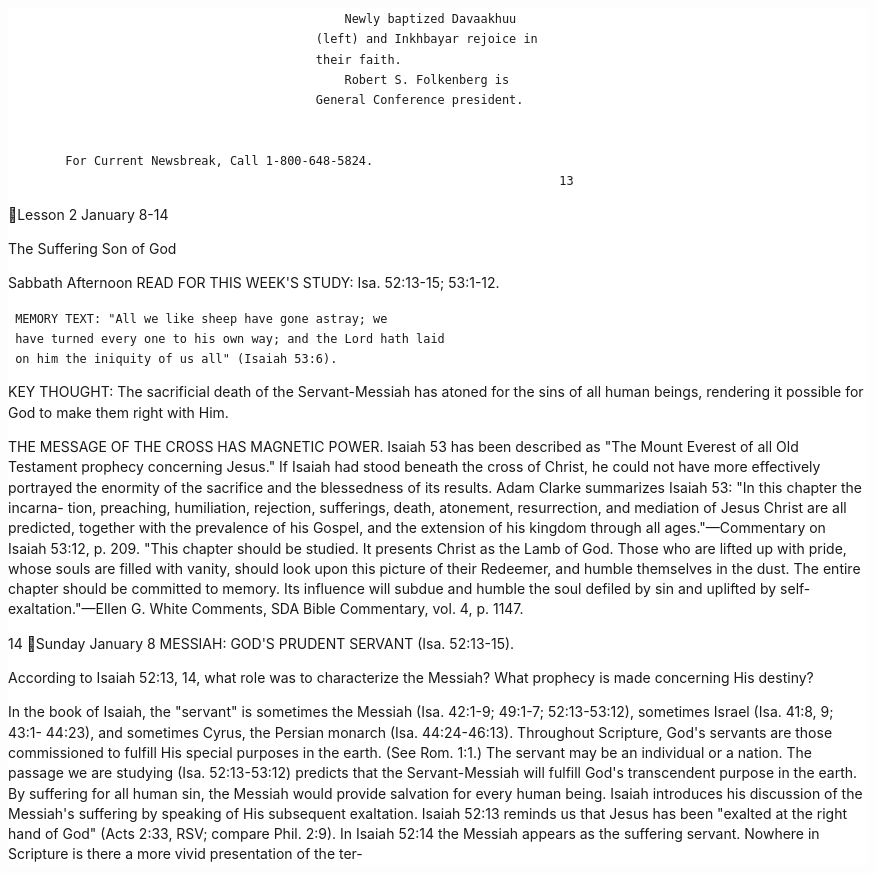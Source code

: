 


                                                   Newly baptized Davaakhuu
                                               (left) and Inkhbayar rejoice in
                                               their faith.
                                                   Robert S. Folkenberg is
                                               General Conference president.


            For Current Newsbreak, Call 1-800-648-5824.
                                                                                 13
Lesson 2                                           January 8-14

  The Suffering Son of God




Sabbath Afternoon
READ FOR THIS WEEK'S STUDY: Isa. 52:13-15; 53:1-12.

     MEMORY TEXT: "All we like sheep have gone astray; we
     have turned every one to his own way; and the Lord hath laid
     on him the iniquity of us all" (Isaiah 53:6).

   KEY THOUGHT: The sacrificial death of the Servant-Messiah
has atoned for the sins of all human beings, rendering it possible for
God to make them right with Him.

   THE MESSAGE OF THE CROSS HAS MAGNETIC POWER.
Isaiah 53 has been described as "The Mount Everest of all Old
Testament prophecy concerning Jesus." If Isaiah had stood beneath
the cross of Christ, he could not have more effectively portrayed the
enormity of the sacrifice and the blessedness of its results.
   Adam Clarke summarizes Isaiah 53: "In this chapter the incarna-
tion, preaching, humiliation, rejection, sufferings, death, atonement,
resurrection, and mediation of Jesus Christ are all predicted, together
with the prevalence of his Gospel, and the extension of his kingdom
through all ages."—Commentary on Isaiah 53:12, p. 209.
   "This chapter should be studied. It presents Christ as the Lamb of
God. Those who are lifted up with pride, whose souls are filled with
vanity, should look upon this picture of their Redeemer, and humble
themselves in the dust. The entire chapter should be committed to
memory. Its influence will subdue and humble the soul defiled by sin
and uplifted by self-exaltation."—Ellen G. White Comments, SDA
Bible Commentary, vol. 4, p. 1147.

14
Sunday                                               January 8
MESSIAH: GOD'S PRUDENT SERVANT (Isa. 52:13-15).

   According to Isaiah 52:13, 14, what role was to characterize
the Messiah? What prophecy is made concerning His destiny?


   In the book of Isaiah, the "servant" is sometimes the Messiah (Isa.
42:1-9; 49:1-7; 52:13-53:12), sometimes Israel (Isa. 41:8, 9; 43:1-
44:23), and sometimes Cyrus, the Persian monarch (Isa. 44:24-46:13).
Throughout Scripture, God's servants are those commissioned to
fulfill His special purposes in the earth. (See Rom. 1:1.) The servant
may be an individual or a nation. The passage we are studying (Isa.
52:13-53:12) predicts that the Servant-Messiah will fulfill God's
transcendent purpose in the earth. By suffering for all human sin, the
Messiah would provide salvation for every human being. Isaiah
introduces his discussion of the Messiah's suffering by speaking of
His subsequent exaltation. Isaiah 52:13 reminds us that Jesus has
been "exalted at the right hand of God" (Acts 2:33, RSV; compare
Phil. 2:9).
   In Isaiah 52:14 the Messiah appears as the suffering servant.
Nowhere in Scripture is there a more vivid presentation of the ter-